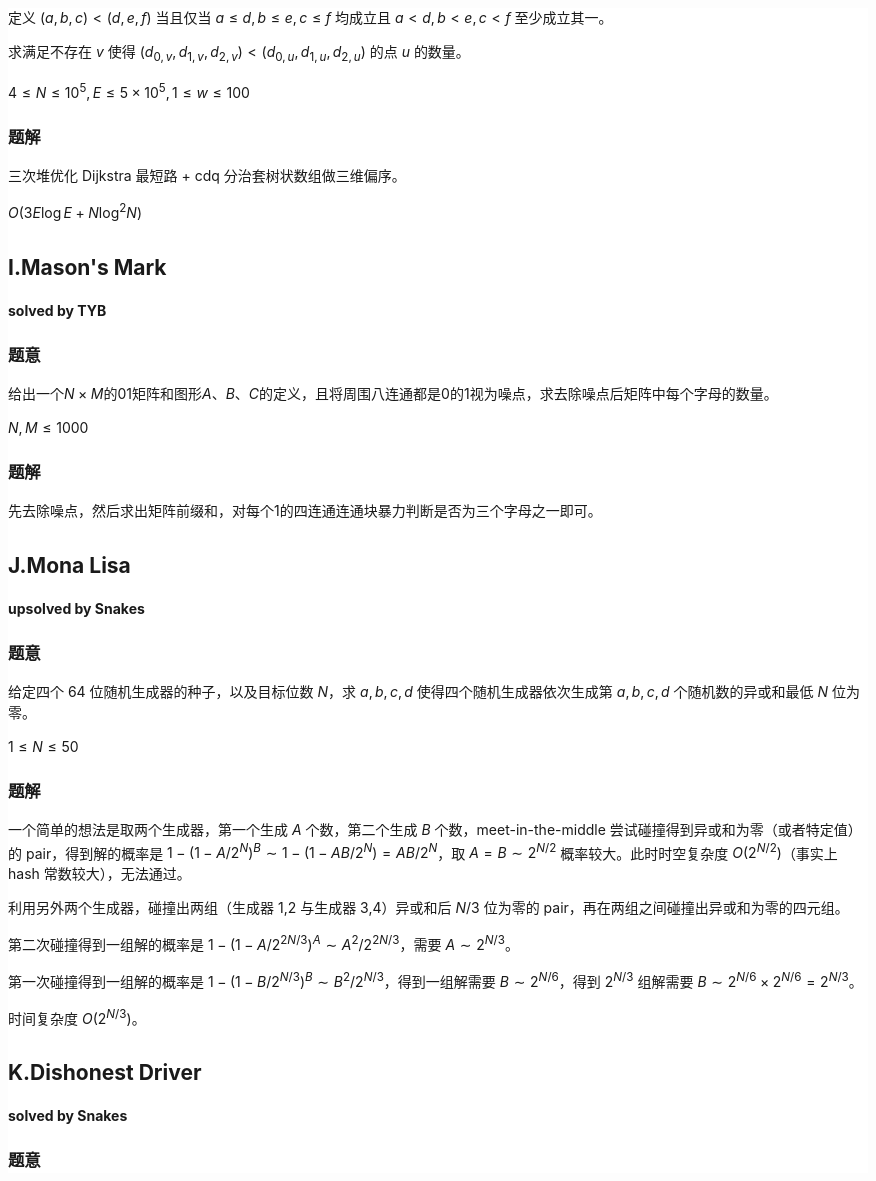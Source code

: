 定义 $(a,b,c)<(d,e,f)$ 当且仅当 $a\leq d,b\leq e,c\leq f$ 均成立且 $a<d,b<e,c<f$ 至少成立其一。

求满足不存在 $v$ 使得 $(d_{0,v},d_{1,v},d_{2,v})<(d_{0,u},d_{1,u},d_{2,u})$ 的点 $u$ 的数量。

$4\leq N\leq 10^5, E\leq 5\times 10^5, 1\leq w\leq 100$

### 题解

三次堆优化 Dijkstra 最短路 + cdq 分治套树状数组做三维偏序。

$O(3E\log E+N\log ^2 N)$

## **I.Mason's Mark**

**solved by TYB**

### 题意

给出一个$N\times M$的$01$矩阵和图形$A$、$B$、$C$的定义，且将周围八连通都是$0$的$1$视为噪点，求去除噪点后矩阵中每个字母的数量。

$N,M\le 1000$

### 题解

先去除噪点，然后求出矩阵前缀和，对每个$1$的四连通连通块暴力判断是否为三个字母之一即可。

## **J.Mona Lisa**

**upsolved by Snakes**

### 题意

给定四个 64 位随机生成器的种子，以及目标位数 $N$，求 $a,b,c,d$ 使得四个随机生成器依次生成第 $a,b,c,d$ 个随机数的异或和最低 $N$ 位为零。

$1\leq N\leq 50$

### 题解

一个简单的想法是取两个生成器，第一个生成 $A$ 个数，第二个生成 $B$ 个数，meet-in-the-middle 尝试碰撞得到异或和为零（或者特定值）的 pair，得到解的概率是 $1-(1-A/2^N)^B\sim 1-(1-AB/2^N)=AB/2^N$，取 $A=B\sim 2^{N/2}$ 概率较大。此时时空复杂度 $O(2^{N/2})$（事实上 hash 常数较大），无法通过。

利用另外两个生成器，碰撞出两组（生成器 1,2 与生成器 3,4）异或和后 $N/3$ 位为零的 pair，再在两组之间碰撞出异或和为零的四元组。

第二次碰撞得到一组解的概率是 $1-(1-A/2^{2N/3})^A\sim A^2/2^{2N/3}$，需要 $A\sim 2^{N/3}$。

第一次碰撞得到一组解的概率是 $1-(1-B/2^{N/3})^B\sim B^2/2^{N/3}$，得到一组解需要 $B\sim 2^{N/6}$，得到 $2^{N/3}$ 组解需要 $B\sim 2^{N/6}\times 2^{N/6}=2^{N/3}$。

时间复杂度 $O(2^{N/3})$。

## **K.Dishonest Driver**

**solved by Snakes**

### 题意
